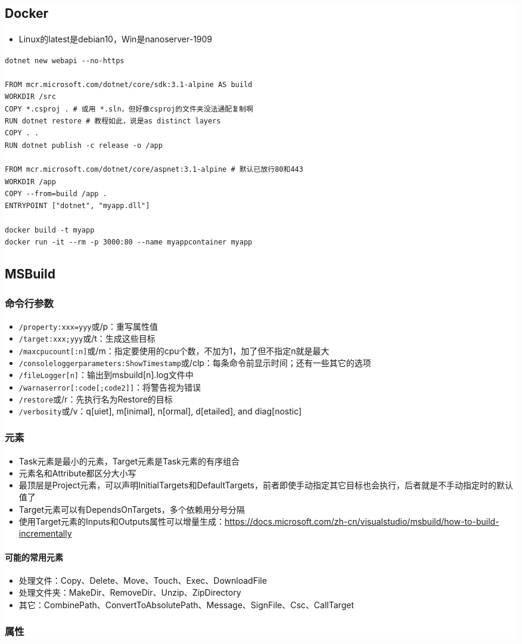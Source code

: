 Docker
------

-   Linux的latest是debian10，Win是nanoserver-1909

``` {.wp-block-code}
dotnet new webapi --no-https

FROM mcr.microsoft.com/dotnet/core/sdk:3.1-alpine AS build
WORKDIR /src
COPY *.csproj . # 或用 *.sln，但好像csproj的文件夹没法通配复制啊
RUN dotnet restore # 教程如此，说是as distinct layers
COPY . .
RUN dotnet publish -c release -o /app

FROM mcr.microsoft.com/dotnet/core/aspnet:3.1-alpine # 默认已放行80和443
WORKDIR /app
COPY --from=build /app .
ENTRYPOINT ["dotnet", "myapp.dll"]

docker build -t myapp
docker run -it --rm -p 3000:80 --name myappcontainer myapp
```

MSBuild
-------

### 命令行参数

-   `/property:xxx=yyy`或/p：重写属性值
-   `/target:xxx;yyy`或/t：生成这些目标
-   `/maxcpucount[:n]`或/m：指定要使用的cpu个数，不加为1，加了但不指定n就是最大
-   `/consoleloggerparameters:ShowTimestamp`或/clp：每条命令前显示时间；还有一些其它的选项
-   `/fileLogger[n]`：输出到msbuild[n].log文件中
-   `/warnaserror[:code[;code2]]`：将警告视为错误
-   `/restore`或/r：先执行名为Restore的目标
-   `/verbosity`或/v：q[uiet], m[inimal], n[ormal], d[etailed], and diag[nostic]

### 元素

-   Task元素是最小的元素，Target元素是Task元素的有序组合
-   元素名和Attribute都区分大小写
-   最顶层是Project元素，可以声明InitialTargets和DefaultTargets，前者即使手动指定其它目标也会执行，后者就是不手动指定时的默认值了
-   Target元素可以有DependsOnTargets，多个依赖用分号分隔
-   使用Target元素的Inputs和Outputs属性可以增量生成：https://docs.microsoft.com/zh-cn/visualstudio/msbuild/how-to-build-incrementally

#### 可能的常用元素

-   处理文件：Copy、Delete、Move、Touch、Exec、DownloadFile
-   处理文件夹：MakeDir、RemoveDir、Unzip、ZipDirectory
-   其它：CombinePath、ConvertToAbsolutePath、Message、SignFile、Csc、CallTarget

### 属性
